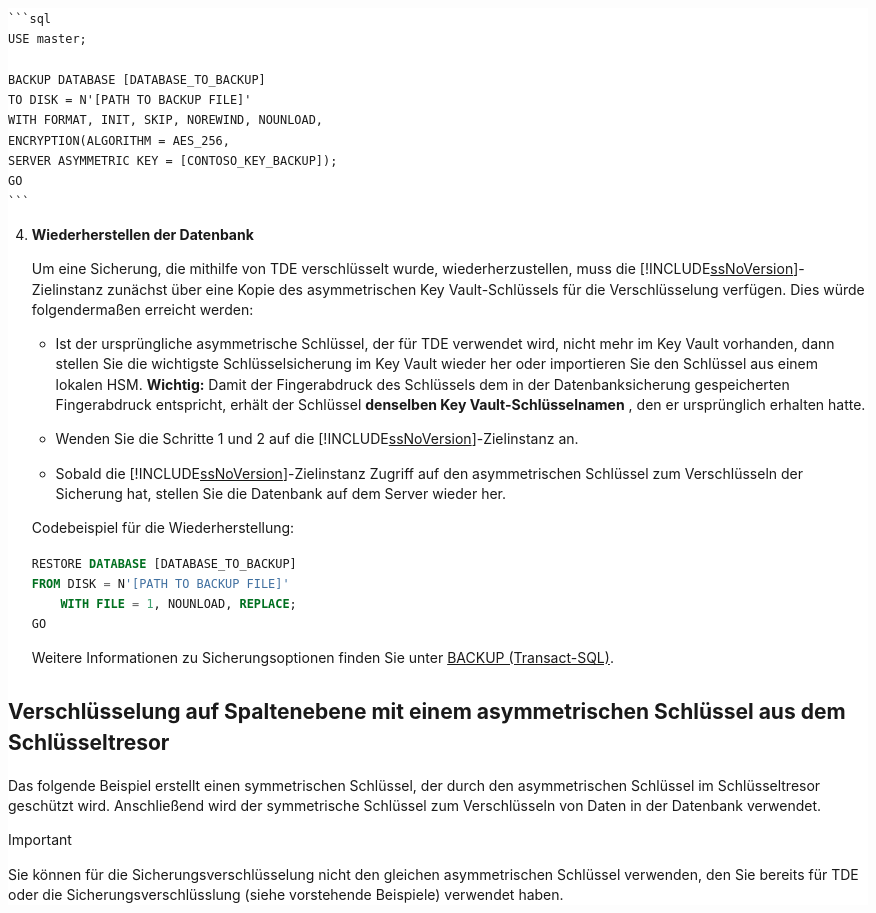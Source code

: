     ```sql  
    USE master;  
  
    BACKUP DATABASE [DATABASE_TO_BACKUP]  
    TO DISK = N'[PATH TO BACKUP FILE]'   
    WITH FORMAT, INIT, SKIP, NOREWIND, NOUNLOAD,   
    ENCRYPTION(ALGORITHM = AES_256,   
    SERVER ASYMMETRIC KEY = [CONTOSO_KEY_BACKUP]);  
    GO  
    ```  
  
4.  **Wiederherstellen der Datenbank**  
    
    Um eine Sicherung, die mithilfe von TDE verschlüsselt wurde, wiederherzustellen, muss die [!INCLUDE[ssNoVersion](../../../includes/ssnoversion-md.md)]-Zielinstanz zunächst über eine Kopie des asymmetrischen Key Vault-Schlüssels für die Verschlüsselung verfügen. Dies würde folgendermaßen erreicht werden:  
    
    - Ist der ursprüngliche asymmetrische Schlüssel, der für TDE verwendet wird, nicht mehr im Key Vault vorhanden, dann stellen Sie die wichtigste Schlüsselsicherung im Key Vault wieder her oder importieren Sie den Schlüssel aus einem lokalen HSM. **Wichtig:** Damit der Fingerabdruck des Schlüssels dem in der Datenbanksicherung gespeicherten Fingerabdruck entspricht, erhält der Schlüssel **denselben Key Vault-Schlüsselnamen** , den er ursprünglich erhalten hatte.
    
    - Wenden Sie die Schritte 1 und 2 auf die [!INCLUDE[ssNoVersion](../../../includes/ssnoversion-md.md)]-Zielinstanz an.
    
    - Sobald die [!INCLUDE[ssNoVersion](../../../includes/ssnoversion-md.md)]-Zielinstanz Zugriff auf den asymmetrischen Schlüssel zum Verschlüsseln der Sicherung hat, stellen Sie die Datenbank auf dem Server wieder her.
    
     Codebeispiel für die Wiederherstellung:  
  
    ```sql  
    RESTORE DATABASE [DATABASE_TO_BACKUP]  
    FROM DISK = N'[PATH TO BACKUP FILE]'   
        WITH FILE = 1, NOUNLOAD, REPLACE;  
    GO  
    ```  
  
     Weitere Informationen zu Sicherungsoptionen finden Sie unter [BACKUP (Transact-SQL)](../../../t-sql/statements/backup-transact-sql.md).  
  
## <a name="column-level-encryption-by-using-an-asymmetric-key-from-the-key-vault"></a>Verschlüsselung auf Spaltenebene mit einem asymmetrischen Schlüssel aus dem Schlüsseltresor  
 Das folgende Beispiel erstellt einen symmetrischen Schlüssel, der durch den asymmetrischen Schlüssel im Schlüsseltresor geschützt wird. Anschließend wird der symmetrische Schlüssel zum Verschlüsseln von Daten in der Datenbank verwendet.  
  
> [!IMPORTANT]  
>  Sie können für die Sicherungsverschlüsselung nicht den gleichen asymmetrischen Schlüssel verwenden, den Sie bereits für TDE oder die Sicherungsverschlüsslung (siehe vorstehende Beispiele) verwendet haben.  
  